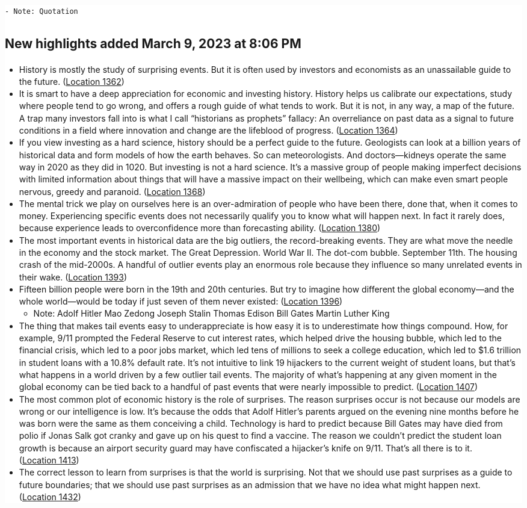     - Note: Quotation
## New highlights added March 9, 2023 at 8:06 PM
- History is mostly the study of surprising events. But it is often used by investors and economists as an unassailable guide to the future. ([Location 1362](https://readwise.io/to_kindle?action=open&asin=B08FHZ5L47&location=1362))
- It is smart to have a deep appreciation for economic and investing history. History helps us calibrate our expectations, study where people tend to go wrong, and offers a rough guide of what tends to work. But it is not, in any way, a map of the future. A trap many investors fall into is what I call “historians as prophets” fallacy: An overreliance on past data as a signal to future conditions in a field where innovation and change are the lifeblood of progress. ([Location 1364](https://readwise.io/to_kindle?action=open&asin=B08FHZ5L47&location=1364))
- If you view investing as a hard science, history should be a perfect guide to the future. Geologists can look at a billion years of historical data and form models of how the earth behaves. So can meteorologists. And doctors—kidneys operate the same way in 2020 as they did in 1020. But investing is not a hard science. It’s a massive group of people making imperfect decisions with limited information about things that will have a massive impact on their wellbeing, which can make even smart people nervous, greedy and paranoid. ([Location 1368](https://readwise.io/to_kindle?action=open&asin=B08FHZ5L47&location=1368))
- The mental trick we play on ourselves here is an over-admiration of people who have been there, done that, when it comes to money. Experiencing specific events does not necessarily qualify you to know what will happen next. In fact it rarely does, because experience leads to overconfidence more than forecasting ability. ([Location 1380](https://readwise.io/to_kindle?action=open&asin=B08FHZ5L47&location=1380))
- The most important events in historical data are the big outliers, the record-breaking events. They are what move the needle in the economy and the stock market. The Great Depression. World War II. The dot-com bubble. September 11th. The housing crash of the mid-2000s. A handful of outlier events play an enormous role because they influence so many unrelated events in their wake. ([Location 1393](https://readwise.io/to_kindle?action=open&asin=B08FHZ5L47&location=1393))
- Fifteen billion people were born in the 19th and 20th centuries. But try to imagine how different the global economy—and the whole world—would be today if just seven of them never existed: ([Location 1396](https://readwise.io/to_kindle?action=open&asin=B08FHZ5L47&location=1396))
    - Note: Adolf Hitler
      Mao Zedong
      Joseph Stalin
      Thomas Edison
      Bill Gates
      Martin Luther King
- The thing that makes tail events easy to underappreciate is how easy it is to underestimate how things compound. How, for example, 9/11 prompted the Federal Reserve to cut interest rates, which helped drive the housing bubble, which led to the financial crisis, which led to a poor jobs market, which led tens of millions to seek a college education, which led to $1.6 trillion in student loans with a 10.8% default rate. It’s not intuitive to link 19 hijackers to the current weight of student loans, but that’s what happens in a world driven by a few outlier tail events. The majority of what’s happening at any given moment in the global economy can be tied back to a handful of past events that were nearly impossible to predict. ([Location 1407](https://readwise.io/to_kindle?action=open&asin=B08FHZ5L47&location=1407))
- The most common plot of economic history is the role of surprises. The reason surprises occur is not because our models are wrong or our intelligence is low. It’s because the odds that Adolf Hitler’s parents argued on the evening nine months before he was born were the same as them conceiving a child. Technology is hard to predict because Bill Gates may have died from polio if Jonas Salk got cranky and gave up on his quest to find a vaccine. The reason we couldn’t predict the student loan growth is because an airport security guard may have confiscated a hijacker’s knife on 9/11. That’s all there is to it. ([Location 1413](https://readwise.io/to_kindle?action=open&asin=B08FHZ5L47&location=1413))
- The correct lesson to learn from surprises is that the world is surprising. Not that we should use past surprises as a guide to future boundaries; that we should use past surprises as an admission that we have no idea what might happen next. ([Location 1432](https://readwise.io/to_kindle?action=open&asin=B08FHZ5L47&location=1432))